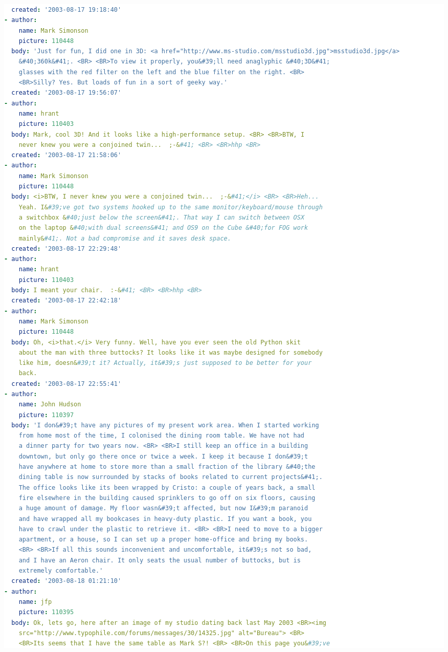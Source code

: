 ```yaml
  created: '2003-08-17 19:18:40'
- author:
    name: Mark Simonson
    picture: 110448
  body: 'Just for fun, I did one in 3D: <a href="http://www.ms-studio.com/msstudio3d.jpg">msstudio3d.jpg</a>
    &#40;360k&#41;. <BR> <BR>To view it properly, you&#39;ll need anaglyphic &#40;3D&#41;
    glasses with the red filter on the left and the blue filter on the right. <BR>
    <BR>Silly? Yes. But loads of fun in a sort of geeky way.'
  created: '2003-08-17 19:56:07'
- author:
    name: hrant
    picture: 110403
  body: Mark, cool 3D! And it looks like a high-performance setup. <BR> <BR>BTW, I
    never knew you were a conjoined twin...  ;-&#41; <BR> <BR>hhp <BR>
  created: '2003-08-17 21:58:06'
- author:
    name: Mark Simonson
    picture: 110448
  body: <i>BTW, I never knew you were a conjoined twin...  ;-&#41;</i> <BR> <BR>Heh...
    Yeah. I&#39;ve got two systems hooked up to the same monitor/keyboard/mouse through
    a switchbox &#40;just below the screen&#41;. That way I can switch between OSX
    on the laptop &#40;with dual screens&#41; and OS9 on the Cube &#40;for FOG work
    mainly&#41;. Not a bad compromise and it saves desk space.
  created: '2003-08-17 22:29:48'
- author:
    name: hrant
    picture: 110403
  body: I meant your chair.  :-&#41; <BR> <BR>hhp <BR>
  created: '2003-08-17 22:42:18'
- author:
    name: Mark Simonson
    picture: 110448
  body: Oh, <i>that.</i> Very funny. Well, have you ever seen the old Python skit
    about the man with three buttocks? It looks like it was maybe designed for somebody
    like him, doesn&#39;t it? Actually, it&#39;s just supposed to be better for your
    back.
  created: '2003-08-17 22:55:41'
- author:
    name: John Hudson
    picture: 110397
  body: 'I don&#39;t have any pictures of my present work area. When I started working
    from home most of the time, I colonised the dining room table. We have not had
    a dinner party for two years now. <BR> <BR>I still keep an office in a building
    downtown, but only go there once or twice a week. I keep it because I don&#39;t
    have anywhere at home to store more than a small fraction of the library &#40;the
    dining table is now surrounded by stacks of books related to current projects&#41;.
    The office looks like its been wrapped by Cristo: a couple of years back, a small
    fire elsewhere in the building caused sprinklers to go off on six floors, causing
    a huge amount of damage. My floor wasn&#39;t affected, but now I&#39;m paranoid
    and have wrapped all my bookcases in heavy-duty plastic. If you want a book, you
    have to crawl under the plastic to retrieve it. <BR> <BR>I need to move to a bigger
    apartment, or a house, so I can set up a proper home-office and bring my books.
    <BR> <BR>If all this sounds inconvenient and uncomfortable, it&#39;s not so bad,
    and I have an Aeron chair. It only seats the usual number of buttocks, but is
    extremely comfortable.'
  created: '2003-08-18 01:21:10'
- author:
    name: jfp
    picture: 110395
  body: Ok, lets go, here after an image of my studio dating back last May 2003 <BR><img
    src="http://www.typophile.com/forums/messages/30/14325.jpg" alt="Bureau"> <BR>
    <BR>Its seems that I have the same table as Mark S?! <BR> <BR>On this page you&#39;ve
```